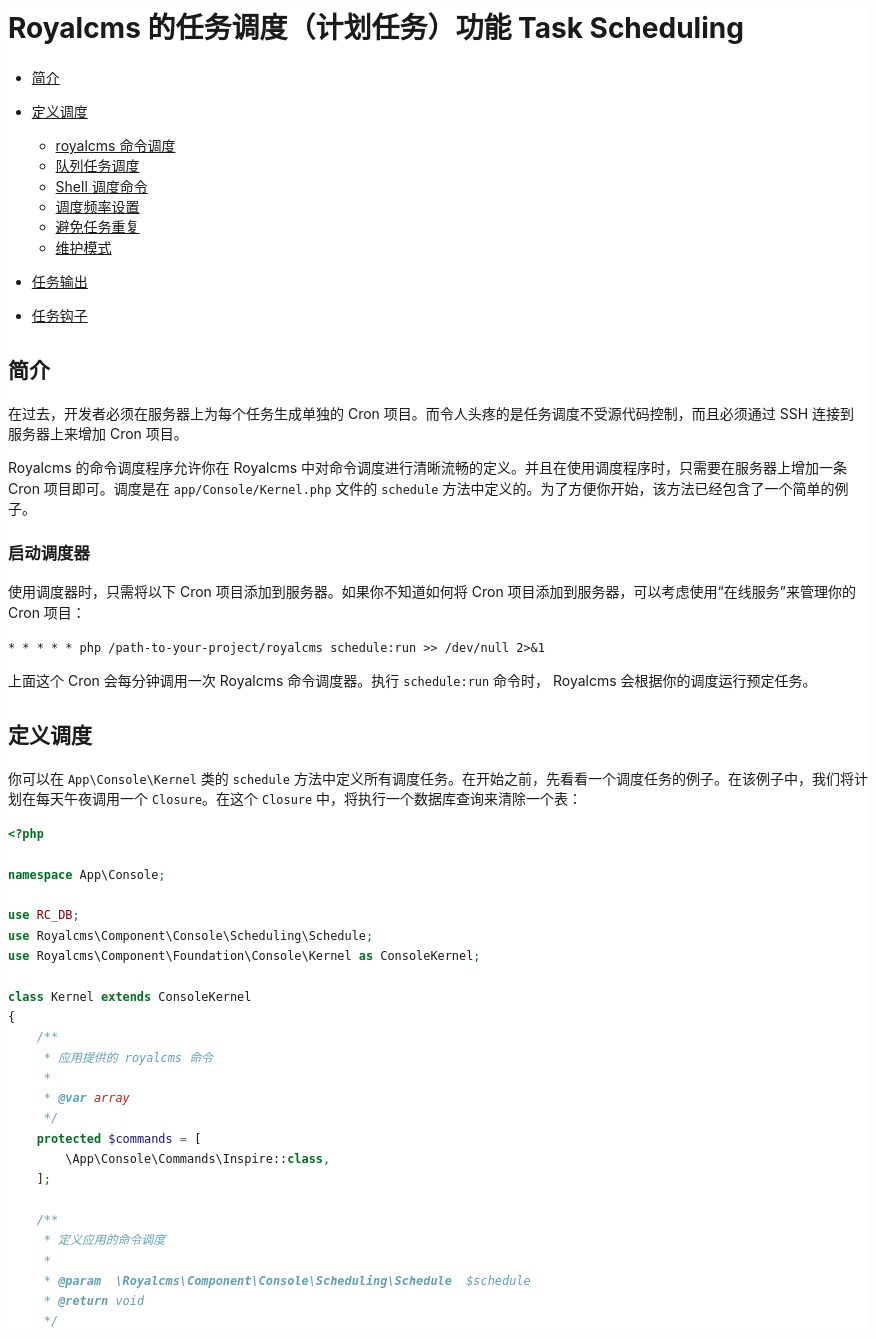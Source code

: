 # Royalcms 的任务调度（计划任务）功能 Task Scheduling

- [简介](#introduction)

- [定义调度](#defining-schedules)

    - [royalcms 命令调度](#scheduling-royalcms-commands)
    - [队列任务调度](#scheduling-queued-jobs)
    - [Shell 调度命令](#scheduling-shell-commands)
    - [调度频率设置](#schedule-frequency-options)
    - [避免任务重复](#preventing-task-overlaps)
    - [维护模式](#maintenance-mode)

- [任务输出](#task-output)
- [任务钩子](#task-hooks)

<a name="introduction"></a>
## 简介

在过去，开发者必须在服务器上为每个任务生成单独的 Cron 项目。而令人头疼的是任务调度不受源代码控制，而且必须通过 SSH 连接到服务器上来增加 Cron 项目。

Royalcms 的命令调度程序允许你在 Royalcms 中对命令调度进行清晰流畅的定义。并且在使用调度程序时，只需要在服务器上增加一条 Cron 项目即可。调度是在 `app/Console/Kernel.php` 文件的 `schedule` 方法中定义的。为了方便你开始，该方法已经包含了一个简单的例子。

### 启动调度器

使用调度器时，只需将以下 Cron 项目添加到服务器。如果你不知道如何将 Cron 项目添加到服务器，可以考虑使用“在线服务”来管理你的 Cron 项目：

```
* * * * * php /path-to-your-project/royalcms schedule:run >> /dev/null 2>&1
```

上面这个 Cron 会每分钟调用一次 Royalcms 命令调度器。执行 `schedule:run` 命令时， Royalcms 会根据你的调度运行预定任务。

<a name="defining-schedules"></a>
## 定义调度

你可以在 `App\Console\Kernel` 类的 `schedule` 方法中定义所有调度任务。在开始之前，先看看一个调度任务的例子。在该例子中，我们将计划在每天午夜调用一个 `Closure`。在这个 `Closure` 中，将执行一个数据库查询来清除一个表：

```php
<?php

namespace App\Console;

use RC_DB;
use Royalcms\Component\Console\Scheduling\Schedule;
use Royalcms\Component\Foundation\Console\Kernel as ConsoleKernel;

class Kernel extends ConsoleKernel
{
    /**
     * 应用提供的 royalcms 命令
     *
     * @var array
     */
    protected $commands = [
        \App\Console\Commands\Inspire::class,
    ];

    /**
     * 定义应用的命令调度
     *
     * @param  \Royalcms\Component\Console\Scheduling\Schedule  $schedule
     * @return void
     */
```